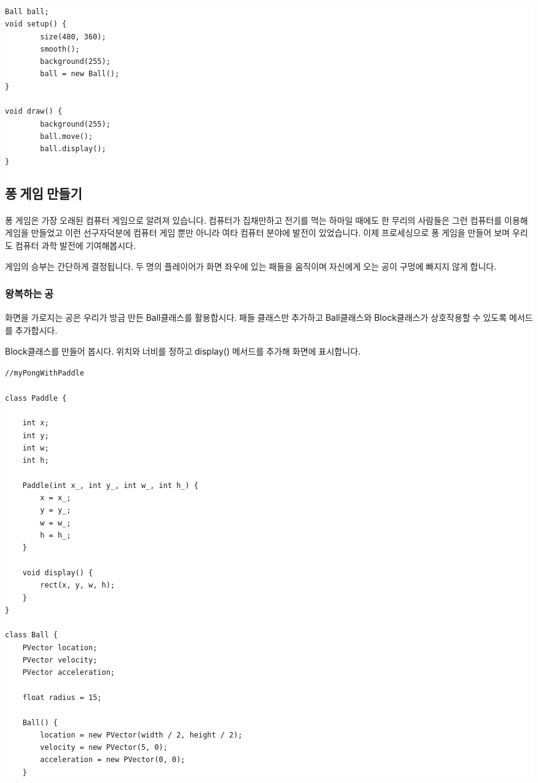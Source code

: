     Ball ball;
    void setup() {
            size(480, 360);
            smooth();
            background(255);
            ball = new Ball();
    }
    
    void draw() {
            background(255);
            ball.move();
            ball.display();
    }

## 퐁 게임 만들기 ##
퐁 게임은 가장 오래된 컴퓨터 게임으로 알려져 있습니다. 컴퓨터가 집채만하고 전기를 먹는 하마일 때에도 한 무리의 사람들은 그런 컴퓨터를 이용해 게임을 만들었고 이런 선구자덕분에 컴퓨터 게임 뿐만 아니라 여타 컴퓨터 분야에 발전이 있었습니다. 이제 프로세싱으로 퐁 게임을 만들어 보며 우리도 컴퓨터 과학 발전에 기여해봅시다.

게임의 승부는 간단하게 결정됩니다. 두 명의 플레이어가 화면 좌우에 있는 패들을 움직이며 자신에게 오는 공이 구멍에 빠지지 않게 합니다.

### 왕복하는 공 ###
화면을 가로지는 공은 우리가 방금 만든 Ball클래스를 활용합시다. 패들 클래스만 추가하고 Ball클래스와 Block클래스가 상호작용할 수 있도록 메서드를 추가합시다.

Block클래스를 만들어 봅시다. 위치와 너비를 정하고 display() 메서드를 추가해 화면에 표시합니다.

	//myPongWithPaddle
	
	class Paddle {
	
		int x;
		int y;
		int w;
		int h;
		
		Paddle(int x_, int y_, int w_, int h_) {
			x = x_;
			y = y_;
			w = w_;
			h = h_;
		}
		
		void display() {
			rect(x, y, w, h);
		}
	}
	
	class Ball {
		PVector location;
		PVector velocity;
		PVector acceleration;
		
		float radius = 15;
	
		Ball() {
			location = new PVector(width / 2, height / 2);
			velocity = new PVector(5, 0);
			acceleration = new PVector(0, 0);
		}
	